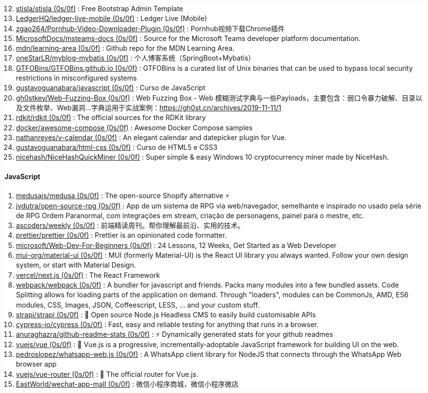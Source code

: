 12. [stisla/stisla (0s/0f)](https://github.com/stisla/stisla) : Free Bootstrap Admin Template
13. [LedgerHQ/ledger-live-mobile (0s/0f)](https://github.com/LedgerHQ/ledger-live-mobile) : Ledger Live (Mobile)
14. [zgao264/Pornhub-Video-Downloader-Plugin (0s/0f)](https://github.com/zgao264/Pornhub-Video-Downloader-Plugin) : Pornhub视频下载Chrome插件
15. [MicrosoftDocs/msteams-docs (0s/0f)](https://github.com/MicrosoftDocs/msteams-docs) : Source for the Microsoft Teams developer platform documentation.
16. [mdn/learning-area (0s/0f)](https://github.com/mdn/learning-area) : Github repo for the MDN Learning Area.
17. [oneStarLR/myblog-mybatis (0s/0f)](https://github.com/oneStarLR/myblog-mybatis) : 个人博客系统（SpringBoot+Mybatis）
18. [GTFOBins/GTFOBins.github.io (0s/0f)](https://github.com/GTFOBins/GTFOBins.github.io) : GTFOBins is a curated list of Unix binaries that can be used to bypass local security restrictions in misconfigured systems
19. [gustavoguanabara/javascript (0s/0f)](https://github.com/gustavoguanabara/javascript) : Curso de JavaScript
20. [gh0stkey/Web-Fuzzing-Box (0s/0f)](https://github.com/gh0stkey/Web-Fuzzing-Box) : Web Fuzzing Box - Web 模糊测试字典与一些Payloads，主要包含：弱口令暴力破解、目录以及文件枚举、Web漏洞...字典运用于实战案例：https://gh0st.cn/archives/2019-11-11/1
21. [rdkit/rdkit (0s/0f)](https://github.com/rdkit/rdkit) : The official sources for the RDKit library
22. [docker/awesome-compose (0s/0f)](https://github.com/docker/awesome-compose) : Awesome Docker Compose samples
23. [nathanreyes/v-calendar (0s/0f)](https://github.com/nathanreyes/v-calendar) : An elegant calendar and datepicker plugin for Vue.
24. [gustavoguanabara/html-css (0s/0f)](https://github.com/gustavoguanabara/html-css) : Curso de HTML5 e CSS3
25. [nicehash/NiceHashQuickMiner (0s/0f)](https://github.com/nicehash/NiceHashQuickMiner) : Super simple & easy Windows 10 cryptocurrency miner made by NiceHash.

#### JavaScript
1. [medusajs/medusa (0s/0f)](https://github.com/medusajs/medusa) : The open-source Shopify alternative ⚡️
2. [jvdutra/open-source-rpg (0s/0f)](https://github.com/jvdutra/open-source-rpg) : App de um sistema de RPG via web/navegador, semelhante e inspirado no usado pela série de RPG Ordem Paranormal, com integrações em stream, criação de personagens, painel para o mestre, etc.
3. [ascoders/weekly (0s/0f)](https://github.com/ascoders/weekly) : 前端精读周刊。帮你理解最前沿、实用的技术。
4. [prettier/prettier (0s/0f)](https://github.com/prettier/prettier) : Prettier is an opinionated code formatter.
5. [microsoft/Web-Dev-For-Beginners (0s/0f)](https://github.com/microsoft/Web-Dev-For-Beginners) : 24 Lessons, 12 Weeks, Get Started as a Web Developer
6. [mui-org/material-ui (0s/0f)](https://github.com/mui-org/material-ui) : MUI (formerly Material-UI) is the React UI library you always wanted. Follow your own design system, or start with Material Design.
7. [vercel/next.js (0s/0f)](https://github.com/vercel/next.js) : The React Framework
8. [webpack/webpack (0s/0f)](https://github.com/webpack/webpack) : A bundler for javascript and friends. Packs many modules into a few bundled assets. Code Splitting allows for loading parts of the application on demand. Through "loaders", modules can be CommonJs, AMD, ES6 modules, CSS, Images, JSON, Coffeescript, LESS, ... and your custom stuff.
9. [strapi/strapi (0s/0f)](https://github.com/strapi/strapi) : 🚀 Open source Node.js Headless CMS to easily build customisable APIs
10. [cypress-io/cypress (0s/0f)](https://github.com/cypress-io/cypress) : Fast, easy and reliable testing for anything that runs in a browser.
11. [anuraghazra/github-readme-stats (0s/0f)](https://github.com/anuraghazra/github-readme-stats) : ⚡ Dynamically generated stats for your github readmes
12. [vuejs/vue (0s/0f)](https://github.com/vuejs/vue) : 🖖 Vue.js is a progressive, incrementally-adoptable JavaScript framework for building UI on the web.
13. [pedroslopez/whatsapp-web.js (0s/0f)](https://github.com/pedroslopez/whatsapp-web.js) : A WhatsApp client library for NodeJS that connects through the WhatsApp Web browser app
14. [vuejs/vue-router (0s/0f)](https://github.com/vuejs/vue-router) : 🚦 The official router for Vue.js.
15. [EastWorld/wechat-app-mall (0s/0f)](https://github.com/EastWorld/wechat-app-mall) : 微信小程序商城，微信小程序微店